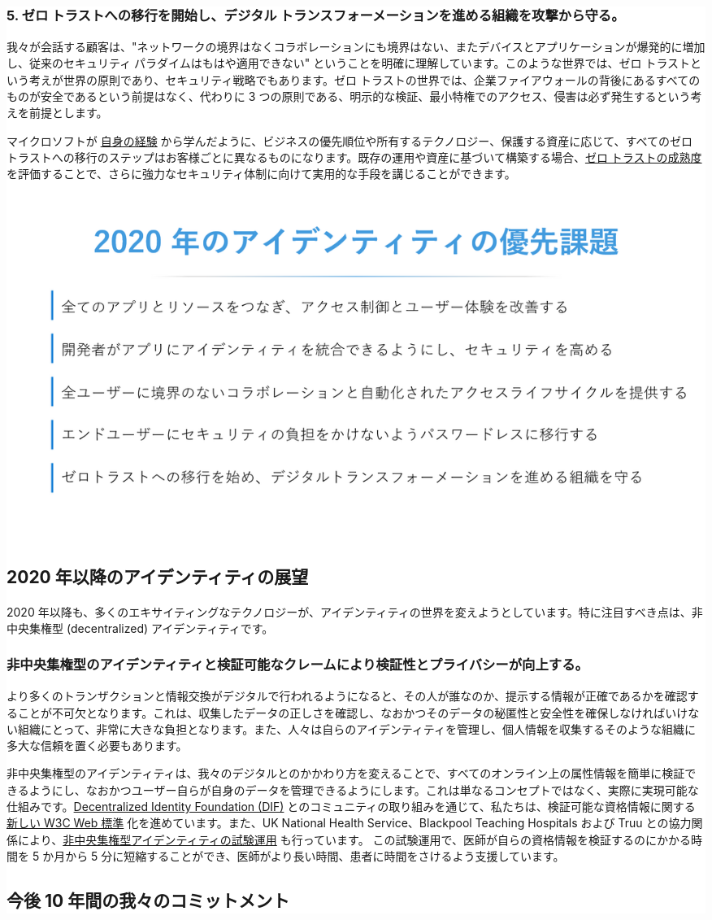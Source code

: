 
### 5. ゼロ トラストへの移行を開始し、デジタル トランスフォーメーションを進める組織を攻撃から守る。

我々が会話する顧客は、"ネットワークの境界はなくコラボレーションにも境界はない、またデバイスとアプリケーションが爆発的に増加し、従来のセキュリティ パラダイムはもはや適用できない" ということを明確に理解しています。このような世界では、ゼロ トラストという考えが世界の原則であり、セキュリティ戦略でもあります。ゼロ トラストの世界では、企業ファイアウォールの背後にあるすべてのものが安全であるという前提はなく、代わりに 3 つの原則である、明示的な検証、最小特権でのアクセス、侵害は必ず発生するという考えを前提とします。

マイクロソフトが [自身の経験](https://www.microsoft.com/security/blog/2019/10/29/improve-security-zero-trust-access-model/) から学んだように、ビジネスの優先順位や所有するテクノロジー、保護する資産に応じて、すべてのゼロ トラストへの移行のステップはお客様ごとに異なるものになります。既存の運用や資産に基づいて構築する場合、[ゼロ トラストの成熟度](https://download.microsoft.com/download/f/9/2/f92129bc-0d6e-4b8e-a47b-288432bae68e/Zero_Trust_Vision_Paper_Final%2010.28.pdf) を評価することで、さらに強力なセキュリティ体制に向けて実用的な手段を講じることができます。

![](./5-identity-priorities-for-2020/figure2.png)

## 2020 年以降のアイデンティティの展望

2020 年以降も、多くのエキサイティングなテクノロジーが、アイデンティティの世界を変えようとしています。特に注目すべき点は、非中央集権型 (decentralized) アイデンティティです。

### 非中央集権型のアイデンティティと検証可能なクレームにより検証性とプライバシーが向上する。

より多くのトランザクションと情報交換がデジタルで行われるようになると、その人が誰なのか、提示する情報が正確であるかを確認することが不可欠となります。これは、収集したデータの正しさを確認し、なおかつそのデータの秘匿性と安全性を確保しなければいけない組織にとって、非常に大きな負担となります。また、人々は自らのアイデンティティを管理し、個人情報を収集するそのような組織に多大な信頼を置く必要もあります。

非中央集権型のアイデンティティは、我々のデジタルとのかかわり方を変えることで、すべてのオンライン上の属性情報を簡単に検証できるようにし、なおかつユーザー自らが自身のデータを管理できるようにします。これは単なるコンセプトではなく、実際に実現可能な仕組みです。[Decentralized Identity Foundation (DIF)](https://identity.foundation/) とのコミュニティの取り組みを通じて、私たちは、検証可能な資格情報に関する [新しい W3C Web 標準](https://www.w3.org/TR/vc-data-model/) 化を進めています。また、UK National Health Service、Blackpool Teaching Hospitals および Truu との協力関係により、[非中央集権型アイデンティティの試験運用](https://myignite.techcommunity.microsoft.com/sessions/81763?source=sessions) も行っています。 この試験運用で、医師が自らの資格情報を検証するのにかかる時間を 5 か月から 5 分に短縮することができ、医師がより長い時間、患者に時間をさけるよう支援しています。


## 今後 10 年間の我々のコミットメント
